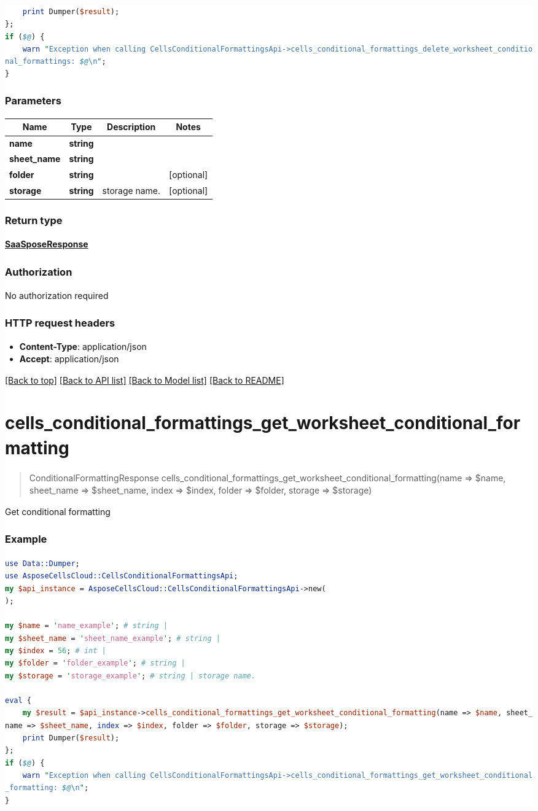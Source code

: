 ```perl
    print Dumper($result);
};
if ($@) {
    warn "Exception when calling CellsConditionalFormattingsApi->cells_conditional_formattings_delete_worksheet_conditional_formattings: $@\n";
}
```

### Parameters

Name | Type | Description  | Notes
------------- | ------------- | ------------- | -------------
 **name** | **string**|  | 
 **sheet_name** | **string**|  | 
 **folder** | **string**|  | [optional] 
 **storage** | **string**| storage name. | [optional] 

### Return type

[**SaaSposeResponse**](SaaSposeResponse.md)

### Authorization

No authorization required

### HTTP request headers

 - **Content-Type**: application/json
 - **Accept**: application/json

[[Back to top]](#) [[Back to API list]](../README.md#documentation-for-api-endpoints) [[Back to Model list]](../README.md#documentation-for-models) [[Back to README]](../README.md)

# **cells_conditional_formattings_get_worksheet_conditional_formatting**
> ConditionalFormattingResponse cells_conditional_formattings_get_worksheet_conditional_formatting(name => $name, sheet_name => $sheet_name, index => $index, folder => $folder, storage => $storage)

Get conditional formatting

### Example 
```perl
use Data::Dumper;
use AsposeCellsCloud::CellsConditionalFormattingsApi;
my $api_instance = AsposeCellsCloud::CellsConditionalFormattingsApi->new(
);

my $name = 'name_example'; # string | 
my $sheet_name = 'sheet_name_example'; # string | 
my $index = 56; # int | 
my $folder = 'folder_example'; # string | 
my $storage = 'storage_example'; # string | storage name.

eval { 
    my $result = $api_instance->cells_conditional_formattings_get_worksheet_conditional_formatting(name => $name, sheet_name => $sheet_name, index => $index, folder => $folder, storage => $storage);
    print Dumper($result);
};
if ($@) {
    warn "Exception when calling CellsConditionalFormattingsApi->cells_conditional_formattings_get_worksheet_conditional_formatting: $@\n";
}
```
